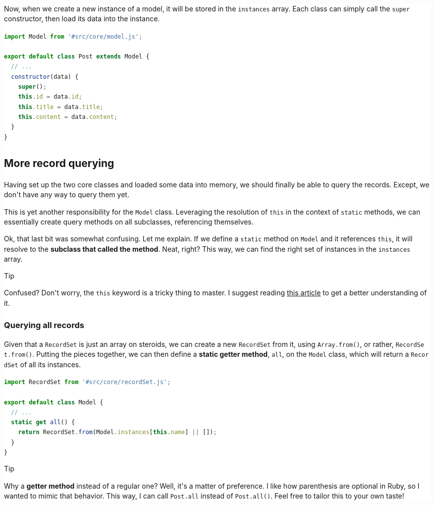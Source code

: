 Now, when we create a new instance of a model, it will be stored in the `instances` array. Each class can simply call the `super` constructor, then load its data into the instance.

```js [src/models/post.js]
import Model from '#src/core/model.js';

export default class Post extends Model {
  // ...
  constructor(data) {
    super();
    this.id = data.id;
    this.title = data.title;
    this.content = data.content;
  }
}
```

## More record querying

Having set up the two core classes and loaded some data into memory, we should finally be able to query the records. Except, we don't have any way to query them yet.

This is yet another responsibility for the `Model` class. Leveraging the resolution of `this` in the context of `static` methods, we can essentially create query methods on all subclasses, referencing themselves.

Ok, that last bit was somewhat confusing. Let me explain. If we define a `static` method on `Model` and it references `this`, it will resolve to the **subclass that called the method**. Neat, right? This way, we can find the right set of instances in the `instances` array.

> [!TIP]
>
> Confused? Don't worry, the `this` keyword is a tricky thing to master. I suggest reading [this article](/js/s/this) to get a better understanding of it.

### Querying all records

Given that a `RecordSet` is just an array on steroids, we can create a new `RecordSet` from it, using `Array.from()`, or rather, `RecordSet.from()`. Putting the pieces together, we can then define a **static getter method**, `all`, on the `Model` class, which will return a `RecordSet` of all its instances.

```js [src/core/model.js]
import RecordSet from '#src/core/recordSet.js';

export default class Model {
  // ...
  static get all() {
    return RecordSet.from(Model.instances[this.name] || []);
  }
}
```

> [!TIP]
>
> Why a **getter method** instead of a regular one? Well, it's a matter of preference. I like how parenthesis are optional in Ruby, so I wanted to mimic that behavior. This way, I can call `Post.all` instead of `Post.all()`. Feel free to tailor this to your own taste!
